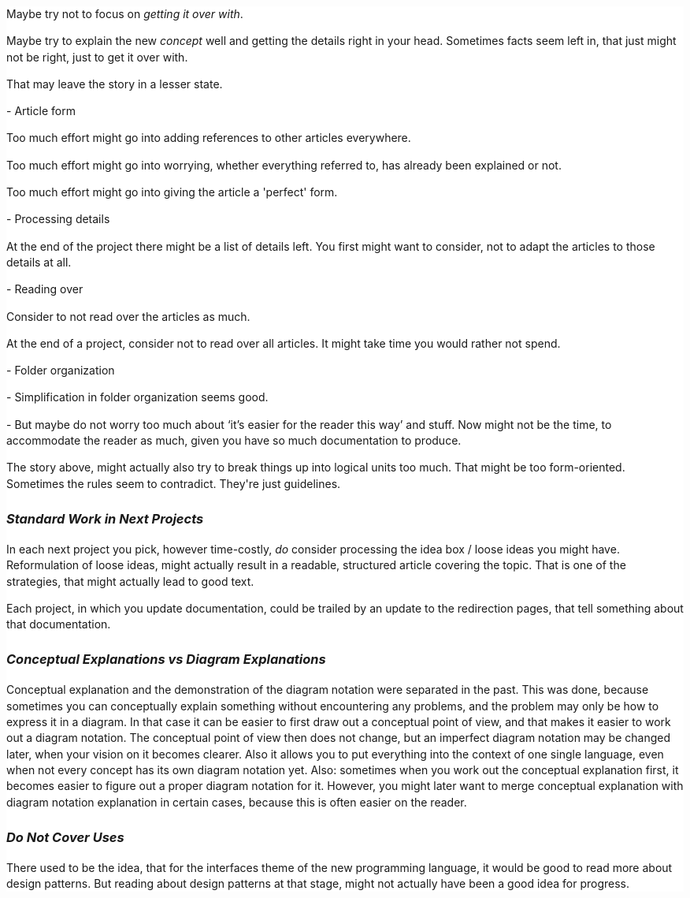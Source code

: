 Maybe try not to focus on *getting it over with*.

Maybe try to explain the new *concept* well and getting the details right in your head.
Sometimes facts seem left in, that just might not be right, just to get it over with.

That may leave the story in a lesser state.

\- Article form 

Too much effort might go into adding references to other articles everywhere.

Too much effort might go into worrying, whether everything referred to, has already been explained or not.

Too much effort might go into giving the article a 'perfect' form.

\- Processing details

At the end of the project there might be a list of details left. You first might want to consider, not to adapt the articles to those details at all.

\- Reading over

Consider to not read over the articles as much.

At the end of a project, consider not to read over all articles. It might take time you would rather not spend.

\- Folder organization

\- Simplification in folder organization seems good.

\- But maybe do not worry too much about ‘it’s easier for the reader this way’ and stuff. Now might not be the time, to accommodate the reader as much, given you have so much documentation to produce.

The story above, might actually also try to break things up into logical units too much. That might be too form-oriented. Sometimes the rules seem to contradict. They're just guidelines.
### ***Standard Work in Next Projects***
In each next project you pick, however time-costly, *do* consider processing the idea box / loose ideas you might have. Reformulation of loose ideas, might actually result in a readable, structured article covering the topic. That is one of the strategies, that might actually lead to good text.

Each project, in which you update documentation, could be trailed by an update to the redirection pages, that tell something about that documentation.
### ***Conceptual Explanations vs Diagram Explanations***
Conceptual explanation and the demonstration of the diagram notation were separated in the past. This was done, because sometimes you can conceptually explain something without encountering any problems, and the problem may only be how to express it in a diagram. In that case it can be easier to first draw out a conceptual point of view, and that makes it easier to work out a diagram notation. The conceptual point of view then does not change, but an imperfect diagram notation may be changed later, when your vision on it becomes clearer. Also it allows you to put everything into the context of one single language, even when not every concept has its own diagram notation yet. Also: sometimes when you work out the conceptual explanation first, it becomes easier to figure out a proper diagram notation for it. However, you might later want to merge conceptual explanation with diagram notation explanation in certain cases, because this is often easier on the reader.
### ***Do Not Cover Uses***
There used to be the idea, that for the interfaces theme of the new programming language, it would be good to read more about design patterns. But reading about design patterns at that stage, might not actually have been a good idea for progress.
